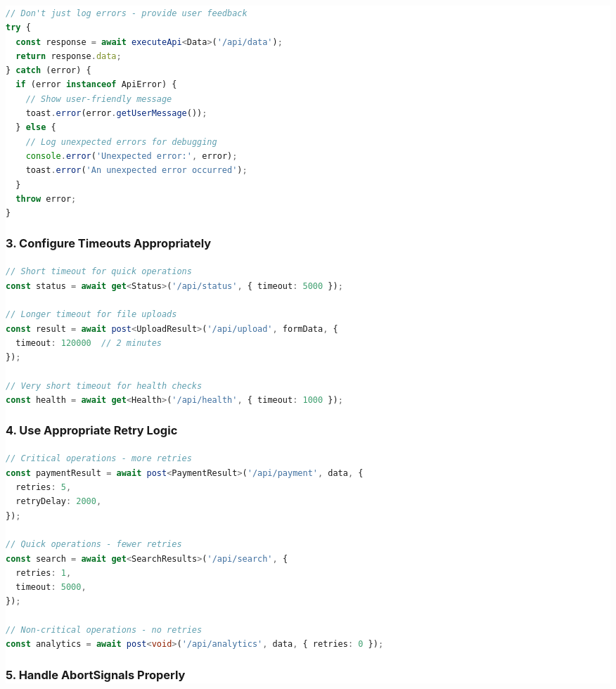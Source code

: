 ```typescript
// Don't just log errors - provide user feedback
try {
  const response = await executeApi<Data>('/api/data');
  return response.data;
} catch (error) {
  if (error instanceof ApiError) {
    // Show user-friendly message
    toast.error(error.getUserMessage());
  } else {
    // Log unexpected errors for debugging
    console.error('Unexpected error:', error);
    toast.error('An unexpected error occurred');
  }
  throw error;
}
```

### 3. Configure Timeouts Appropriately

```typescript
// Short timeout for quick operations
const status = await get<Status>('/api/status', { timeout: 5000 });

// Longer timeout for file uploads
const result = await post<UploadResult>('/api/upload', formData, { 
  timeout: 120000  // 2 minutes
});

// Very short timeout for health checks
const health = await get<Health>('/api/health', { timeout: 1000 });
```

### 4. Use Appropriate Retry Logic

```typescript
// Critical operations - more retries
const paymentResult = await post<PaymentResult>('/api/payment', data, {
  retries: 5,
  retryDelay: 2000,
});

// Quick operations - fewer retries
const search = await get<SearchResults>('/api/search', { 
  retries: 1,
  timeout: 5000,
});

// Non-critical operations - no retries
const analytics = await post<void>('/api/analytics', data, { retries: 0 });
```

### 5. Handle AbortSignals Properly
